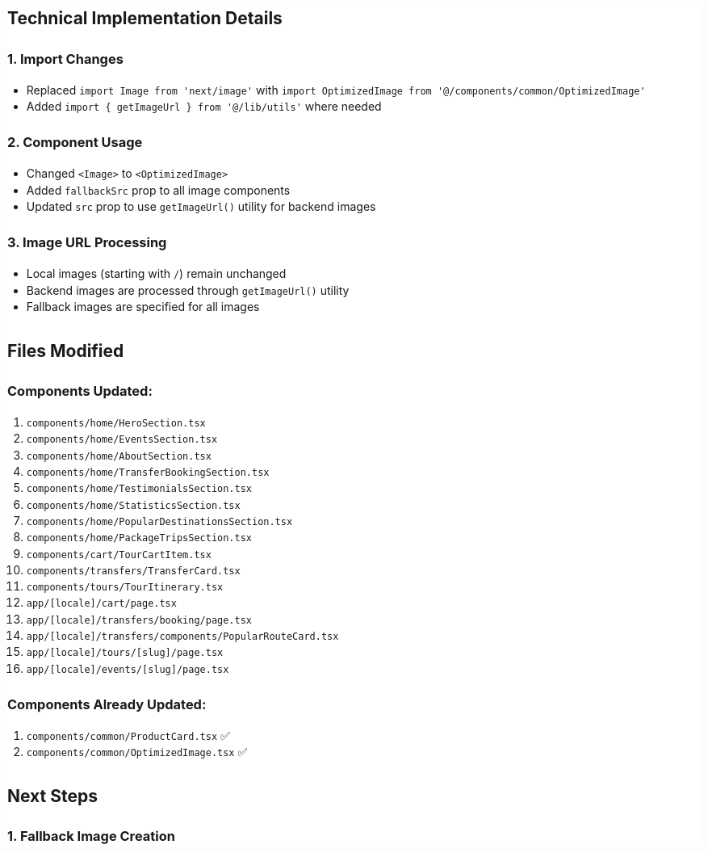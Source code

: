 ## Technical Implementation Details

### 1. **Import Changes**

- Replaced `import Image from 'next/image'` with `import OptimizedImage from '@/components/common/OptimizedImage'`
- Added `import { getImageUrl } from '@/lib/utils'` where needed

### 2. **Component Usage**

- Changed `<Image>` to `<OptimizedImage>`
- Added `fallbackSrc` prop to all image components
- Updated `src` prop to use `getImageUrl()` utility for backend images

### 3. **Image URL Processing**

- Local images (starting with `/`) remain unchanged
- Backend images are processed through `getImageUrl()` utility
- Fallback images are specified for all images

## Files Modified

### Components Updated:

1. `components/home/HeroSection.tsx`
2. `components/home/EventsSection.tsx`
3. `components/home/AboutSection.tsx`
4. `components/home/TransferBookingSection.tsx`
5. `components/home/TestimonialsSection.tsx`
6. `components/home/StatisticsSection.tsx`
7. `components/home/PopularDestinationsSection.tsx`
8. `components/home/PackageTripsSection.tsx`
9. `components/cart/TourCartItem.tsx`
10. `components/transfers/TransferCard.tsx`
11. `components/tours/TourItinerary.tsx`
12. `app/[locale]/cart/page.tsx`
13. `app/[locale]/transfers/booking/page.tsx`
14. `app/[locale]/transfers/components/PopularRouteCard.tsx`
15. `app/[locale]/tours/[slug]/page.tsx`
16. `app/[locale]/events/[slug]/page.tsx`

### Components Already Updated:

1. `components/common/ProductCard.tsx` ✅
2. `components/common/OptimizedImage.tsx` ✅

## Next Steps

### 1. **Fallback Image Creation**
